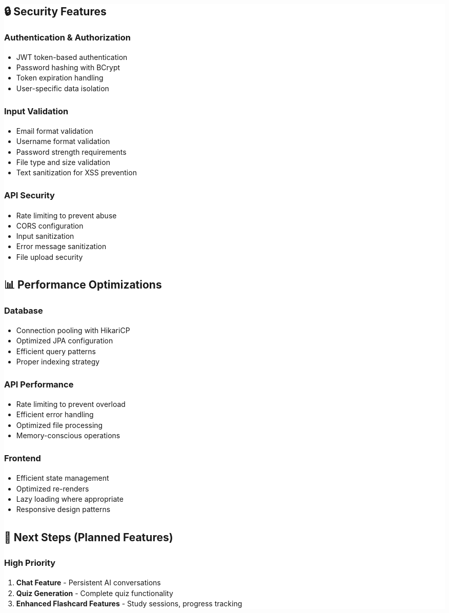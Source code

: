 ## 🔒 **Security Features**

### **Authentication & Authorization**
- JWT token-based authentication
- Password hashing with BCrypt
- Token expiration handling
- User-specific data isolation

### **Input Validation**
- Email format validation
- Username format validation
- Password strength requirements
- File type and size validation
- Text sanitization for XSS prevention

### **API Security**
- Rate limiting to prevent abuse
- CORS configuration
- Input sanitization
- Error message sanitization
- File upload security

## 📊 **Performance Optimizations**

### **Database**
- Connection pooling with HikariCP
- Optimized JPA configuration
- Efficient query patterns
- Proper indexing strategy

### **API Performance**
- Rate limiting to prevent overload
- Efficient error handling
- Optimized file processing
- Memory-conscious operations

### **Frontend**
- Efficient state management
- Optimized re-renders
- Lazy loading where appropriate
- Responsive design patterns

## 🚧 **Next Steps (Planned Features)**

### **High Priority**
1. **Chat Feature** - Persistent AI conversations
2. **Quiz Generation** - Complete quiz functionality
3. **Enhanced Flashcard Features** - Study sessions, progress tracking
